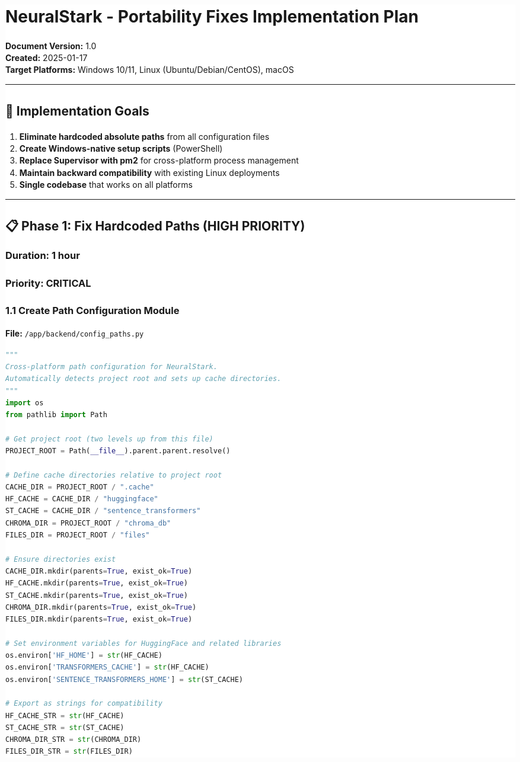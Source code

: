 # NeuralStark - Portability Fixes Implementation Plan

**Document Version:** 1.0  
**Created:** 2025-01-17  
**Target Platforms:** Windows 10/11, Linux (Ubuntu/Debian/CentOS), macOS

---

## 🎯 Implementation Goals

1. **Eliminate hardcoded absolute paths** from all configuration files
2. **Create Windows-native setup scripts** (PowerShell)
3. **Replace Supervisor with pm2** for cross-platform process management
4. **Maintain backward compatibility** with existing Linux deployments
5. **Single codebase** that works on all platforms

---

## 📋 Phase 1: Fix Hardcoded Paths (HIGH PRIORITY)

### Duration: 1 hour
### Priority: CRITICAL

### 1.1 Create Path Configuration Module

**File:** `/app/backend/config_paths.py`

```python
"""
Cross-platform path configuration for NeuralStark.
Automatically detects project root and sets up cache directories.
"""
import os
from pathlib import Path

# Get project root (two levels up from this file)
PROJECT_ROOT = Path(__file__).parent.parent.resolve()

# Define cache directories relative to project root
CACHE_DIR = PROJECT_ROOT / ".cache"
HF_CACHE = CACHE_DIR / "huggingface"
ST_CACHE = CACHE_DIR / "sentence_transformers"
CHROMA_DIR = PROJECT_ROOT / "chroma_db"
FILES_DIR = PROJECT_ROOT / "files"

# Ensure directories exist
CACHE_DIR.mkdir(parents=True, exist_ok=True)
HF_CACHE.mkdir(parents=True, exist_ok=True)
ST_CACHE.mkdir(parents=True, exist_ok=True)
CHROMA_DIR.mkdir(parents=True, exist_ok=True)
FILES_DIR.mkdir(parents=True, exist_ok=True)

# Set environment variables for HuggingFace and related libraries
os.environ['HF_HOME'] = str(HF_CACHE)
os.environ['TRANSFORMERS_CACHE'] = str(HF_CACHE)
os.environ['SENTENCE_TRANSFORMERS_HOME'] = str(ST_CACHE)

# Export as strings for compatibility
HF_CACHE_STR = str(HF_CACHE)
ST_CACHE_STR = str(ST_CACHE)
CHROMA_DIR_STR = str(CHROMA_DIR)
FILES_DIR_STR = str(FILES_DIR)
```